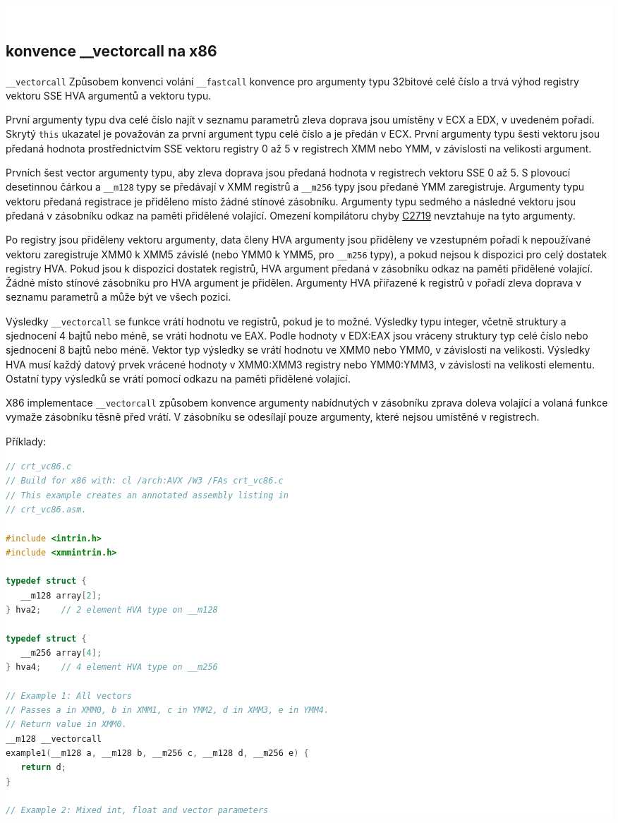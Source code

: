 ```cpp  
  
```  
  
## <a name="vectorcall-convention-on-x86"></a>konvence __vectorcall na x86  
 `__vectorcall` Způsobem konvenci volání `__fastcall` konvence pro argumenty typu 32bitové celé číslo a trvá výhod registry vektoru SSE HVA argumentů a vektoru typu.  
  
 První argumenty typu dva celé číslo najít v seznamu parametrů zleva doprava jsou umístěny v ECX a EDX, v uvedeném pořadí. Skrytý `this` ukazatel je považován za první argument typu celé číslo a je předán v ECX. První argumenty typu šesti vektoru jsou předaná hodnota prostřednictvím SSE vektoru registry 0 až 5 v registrech XMM nebo YMM, v závislosti na velikosti argument.  
  
 Prvních šest vector argumenty typu, aby zleva doprava jsou předaná hodnota v registrech vektoru SSE 0 až 5. S plovoucí desetinnou čárkou a `__m128` typy se předávají v XMM registrů a `__m256` typy jsou předané YMM zaregistruje. Argumenty typu vektoru předaná registrace je přiděleno místo žádné stínové zásobníku. Argumenty typu sedmého a následné vektoru jsou předaná v zásobníku odkaz na paměti přidělené volající. Omezení kompilátoru chyby [C2719](../error-messages/compiler-errors-2/compiler-error-c2719.md) nevztahuje na tyto argumenty.  
  
 Po registry jsou přiděleny vektoru argumenty, data členy HVA argumenty jsou přiděleny ve vzestupném pořadí k nepoužívané vektoru zaregistruje XMM0 k XMM5 závislé (nebo YMM0 k YMM5, pro `__m256` typy), a pokud nejsou k dispozici pro celý dostatek registry HVA. Pokud jsou k dispozici dostatek registrů, HVA argument předaná v zásobníku odkaz na paměti přidělené volající. Žádné místo stínové zásobníku pro HVA argument je přidělen. Argumenty HVA přiřazené k registrů v pořadí zleva doprava v seznamu parametrů a může být ve všech pozici.  
  
 Výsledky `__vectorcall` se funkce vrátí hodnotu ve registrů, pokud je to možné. Výsledky typu integer, včetně struktury a sjednocení 4 bajtů nebo méně, se vrátí hodnotu ve EAX. Podle hodnoty v EDX:EAX jsou vráceny struktury typ celé číslo nebo sjednocení 8 bajtů nebo méně. Vektor typ výsledky se vrátí hodnotu ve XMM0 nebo YMM0, v závislosti na velikosti. Výsledky HVA musí každý datový prvek vrácené hodnoty v XMM0:XMM3 registry nebo YMM0:YMM3, v závislosti na velikosti elementu. Ostatní typy výsledků se vrátí pomocí odkazu na paměti přidělené volající.  
  
 X86 implementace `__vectorcall` způsobem konvence argumenty nabídnutých v zásobníku zprava doleva volající a volaná funkce vymaže zásobníku těsně před vrátí. V zásobníku se odesílají pouze argumenty, které nejsou umístěné v registrech.  
  
 Příklady:  
  
```cpp  
// crt_vc86.c  
// Build for x86 with: cl /arch:AVX /W3 /FAs crt_vc86.c  
// This example creates an annotated assembly listing in  
// crt_vc86.asm.  
  
#include <intrin.h>  
#include <xmmintrin.h>  
  
typedef struct {  
   __m128 array[2];  
} hva2;    // 2 element HVA type on __m128  
  
typedef struct {  
   __m256 array[4];  
} hva4;    // 4 element HVA type on __m256  
  
// Example 1: All vectors  
// Passes a in XMM0, b in XMM1, c in YMM2, d in XMM3, e in YMM4.  
// Return value in XMM0.  
__m128 __vectorcall   
example1(__m128 a, __m128 b, __m256 c, __m128 d, __m256 e) {  
   return d;  
}  
  
// Example 2: Mixed int, float and vector parameters  
```